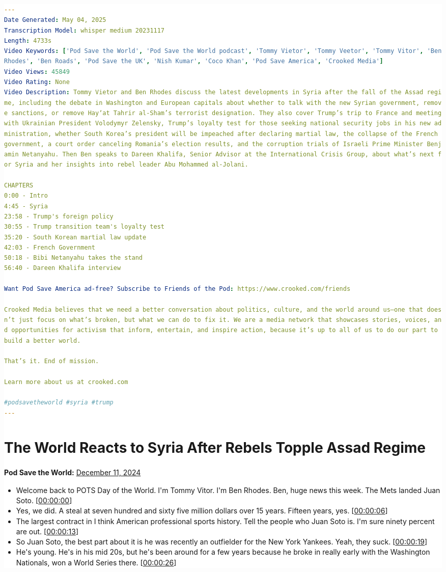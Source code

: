 ```yaml
---
Date Generated: May 04, 2025
Transcription Model: whisper medium 20231117
Length: 4733s
Video Keywords: ['Pod Save the World', 'Pod Save the World podcast', 'Tommy Vietor', 'Tommy Veetor', 'Tommy Vitor', 'Ben Rhodes', 'Ben Roads', 'Pod Save the UK', 'Nish Kumar', 'Coco Khan', 'Pod Save America', 'Crooked Media']
Video Views: 45849
Video Rating: None
Video Description: Tommy Vietor and Ben Rhodes discuss the latest developments in Syria after the fall of the Assad regime, including the debate in Washington and European capitals about whether to talk with the new Syrian government, remove sanctions, or remove Hayʼat Tahrir al-Sham’s terrorist designation. They also cover Trump’s trip to France and meeting with Ukrainian President Volodymyr Zelensky, Trump’s loyalty test for those seeking national security jobs in his new administration, whether South Korea’s president will be impeached after declaring martial law, the collapse of the French government, a court order canceling Romania’s election results, and the corruption trials of Israeli Prime Minister Benjamin Netanyahu. Then Ben speaks to Dareen Khalifa, Senior Advisor at the International Crisis Group, about what’s next for Syria and her insights into rebel leader Abu Mohammed al-Jolani.

CHAPTERS
0:00 - Intro 
4:45 - Syria 
23:58 - Trump's foreign policy 
30:55 - Trump transition team's loyalty test 
35:20 - South Korean martial law update
42:03 - French Government 
50:18 - Bibi Netanyahu takes the stand 
56:40 - Dareen Khalifa interview 

Want Pod Save America ad-free? Subscribe to Friends of the Pod: https://www.crooked.com/friends

Crooked Media believes that we need a better conversation about politics, culture, and the world around us—one that doesn’t just focus on what’s broken, but what we can do to fix it. We are a media network that showcases stories, voices, and opportunities for activism that inform, entertain, and inspire action, because it’s up to all of us to do our part to build a better world.

That’s it. End of mission.

Learn more about us at crooked.com

#podsavetheworld #syria #trump
---
```


# The World Reacts to Syria After Rebels Topple Assad Regime
**Pod Save the World:** [December 11, 2024](https://www.youtube.com/watch?v=obYsqanZlVQ)
*  Welcome back to POTS Day of the World. I'm Tommy Vitor. I'm Ben Rhodes. Ben, huge news this week. The Mets landed Juan Soto. [[00:00:00](https://www.youtube.com/watch?v=obYsqanZlVQ&t=0.0s)]
*  Yes, we did. A steal at seven hundred and sixty five million dollars over 15 years. Fifteen years, yes. [[00:00:06](https://www.youtube.com/watch?v=obYsqanZlVQ&t=6.6000000000000005s)]
*  The largest contract in I think American professional sports history. Tell the people who Juan Soto is. I'm sure ninety percent are out. [[00:00:13](https://www.youtube.com/watch?v=obYsqanZlVQ&t=13.4s)]
*  So Juan Soto, the best part about it is he was recently an outfielder for the New York Yankees. Yeah, they suck. [[00:00:19](https://www.youtube.com/watch?v=obYsqanZlVQ&t=19.2s)]
*  He's young. He's in his mid 20s, but he's been around for a few years because he broke in really early with the Washington Nationals, won a World Series there. [[00:00:26](https://www.youtube.com/watch?v=obYsqanZlVQ&t=26.080000000000002s)]
